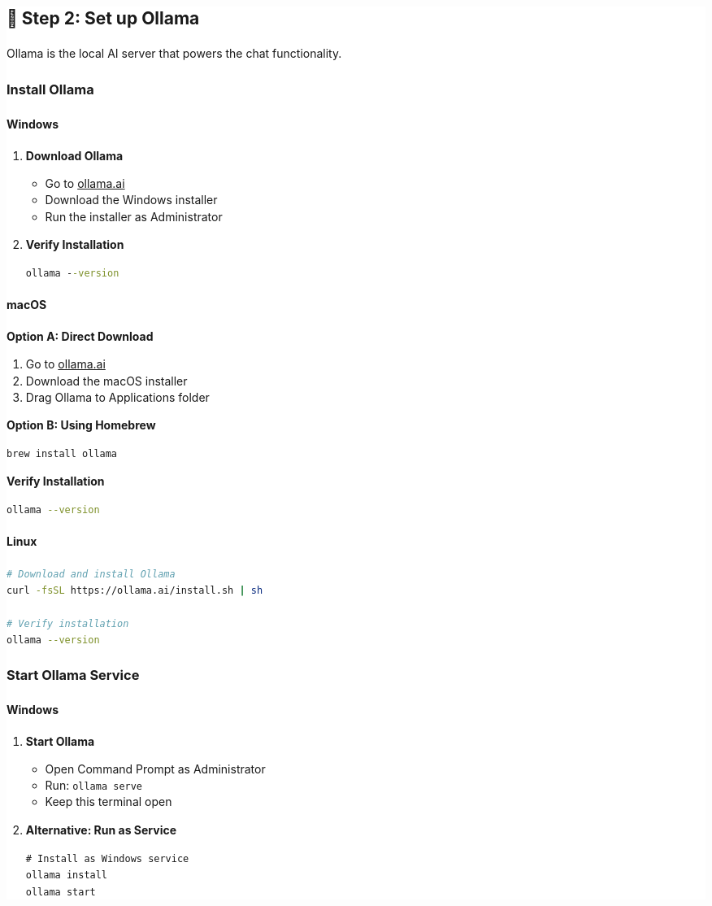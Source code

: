 ## 🤖 Step 2: Set up Ollama

Ollama is the local AI server that powers the chat functionality.

### Install Ollama

#### Windows

1. **Download Ollama**
   - Go to [ollama.ai](https://ollama.ai/)
   - Download the Windows installer
   - Run the installer as Administrator

2. **Verify Installation**
   ```cmd
   ollama --version
   ```

#### macOS

**Option A: Direct Download**
1. Go to [ollama.ai](https://ollama.ai/)
2. Download the macOS installer
3. Drag Ollama to Applications folder

**Option B: Using Homebrew**
```bash
brew install ollama
```

**Verify Installation**
```bash
ollama --version
```

#### Linux

```bash
# Download and install Ollama
curl -fsSL https://ollama.ai/install.sh | sh

# Verify installation
ollama --version
```

### Start Ollama Service

#### Windows
1. **Start Ollama**
   - Open Command Prompt as Administrator
   - Run: `ollama serve`
   - Keep this terminal open

2. **Alternative: Run as Service**
   ```cmd
   # Install as Windows service
   ollama install
   ollama start
   ```
